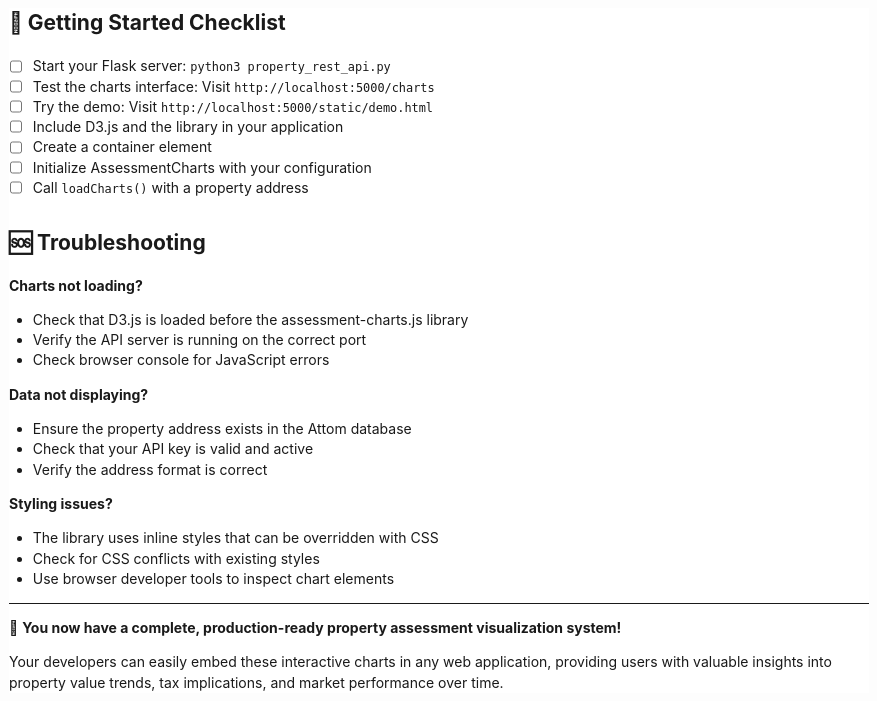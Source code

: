## 🚀 Getting Started Checklist

- [ ] Start your Flask server: `python3 property_rest_api.py`
- [ ] Test the charts interface: Visit `http://localhost:5000/charts`
- [ ] Try the demo: Visit `http://localhost:5000/static/demo.html`
- [ ] Include D3.js and the library in your application
- [ ] Create a container element
- [ ] Initialize AssessmentCharts with your configuration
- [ ] Call `loadCharts()` with a property address

## 🆘 Troubleshooting

**Charts not loading?**
- Check that D3.js is loaded before the assessment-charts.js library
- Verify the API server is running on the correct port
- Check browser console for JavaScript errors

**Data not displaying?**
- Ensure the property address exists in the Attom database
- Check that your API key is valid and active
- Verify the address format is correct

**Styling issues?**
- The library uses inline styles that can be overridden with CSS
- Check for CSS conflicts with existing styles
- Use browser developer tools to inspect chart elements

---

🎉 **You now have a complete, production-ready property assessment visualization system!**

Your developers can easily embed these interactive charts in any web application, providing users with valuable insights into property value trends, tax implications, and market performance over time.
